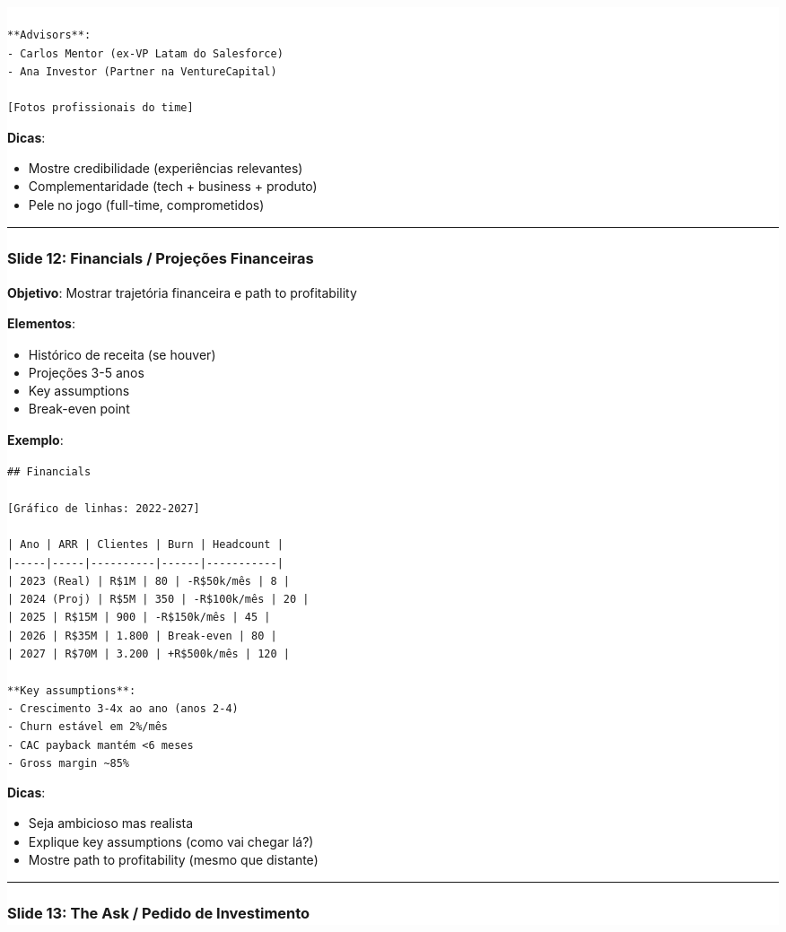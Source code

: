 ```

**Advisors**:
- Carlos Mentor (ex-VP Latam do Salesforce)
- Ana Investor (Partner na VentureCapital)

[Fotos profissionais do time]
```

**Dicas**:
- Mostre credibilidade (experiências relevantes)
- Complementaridade (tech + business + produto)
- Pele no jogo (full-time, comprometidos)

---

### Slide 12: Financials / Projeções Financeiras

**Objetivo**: Mostrar trajetória financeira e path to profitability

**Elementos**:
- Histórico de receita (se houver)
- Projeções 3-5 anos
- Key assumptions
- Break-even point

**Exemplo**:
```
## Financials

[Gráfico de linhas: 2022-2027]

| Ano | ARR | Clientes | Burn | Headcount |
|-----|-----|----------|------|-----------|
| 2023 (Real) | R$1M | 80 | -R$50k/mês | 8 |
| 2024 (Proj) | R$5M | 350 | -R$100k/mês | 20 |
| 2025 | R$15M | 900 | -R$150k/mês | 45 |
| 2026 | R$35M | 1.800 | Break-even | 80 |
| 2027 | R$70M | 3.200 | +R$500k/mês | 120 |

**Key assumptions**:
- Crescimento 3-4x ao ano (anos 2-4)
- Churn estável em 2%/mês
- CAC payback mantém <6 meses
- Gross margin ~85%
```

**Dicas**:
- Seja ambicioso mas realista
- Explique key assumptions (como vai chegar lá?)
- Mostre path to profitability (mesmo que distante)

---

### Slide 13: The Ask / Pedido de Investimento

